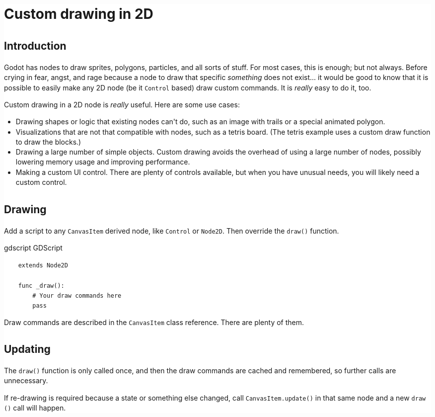 

Custom drawing in 2D
====================

Introduction
------------

Godot has nodes to draw sprites, polygons, particles, and all sorts of
stuff. For most cases, this is enough; but not always. Before crying in fear,
angst, and rage because a node to draw that specific *something* does not exist...
it would be good to know that it is possible to easily make any 2D node (be it
`Control`
based) draw custom commands. It is *really* easy to do it, too.

Custom drawing in a 2D node is *really* useful. Here are some use cases:

-  Drawing shapes or logic that existing nodes can't do, such as an image
   with trails or a special animated polygon.
-  Visualizations that are not that compatible with nodes, such as a
   tetris board. (The tetris example uses a custom draw function to draw
   the blocks.)
-  Drawing a large number of simple objects. Custom drawing avoids the
   overhead of using a large number of nodes, possibly lowering memory
   usage and improving performance.
-  Making a custom UI control. There are plenty of controls available,
   but when you have unusual needs, you will likely need a custom
   control.

Drawing
-------

Add a script to any `CanvasItem`
derived node, like `Control` or
`Node2D`. Then override the `draw()` function.

gdscript GDScript

```
    extends Node2D

    func _draw():
        # Your draw commands here
        pass
```

Draw commands are described in the `CanvasItem`
class reference. There are plenty of them.

Updating
--------

The `draw()` function is only called once, and then the draw commands
are cached and remembered, so further calls are unnecessary.

If re-drawing is required because a state or something else changed,
call `CanvasItem.update()`
in that same node and a new `draw()` call will happen.
